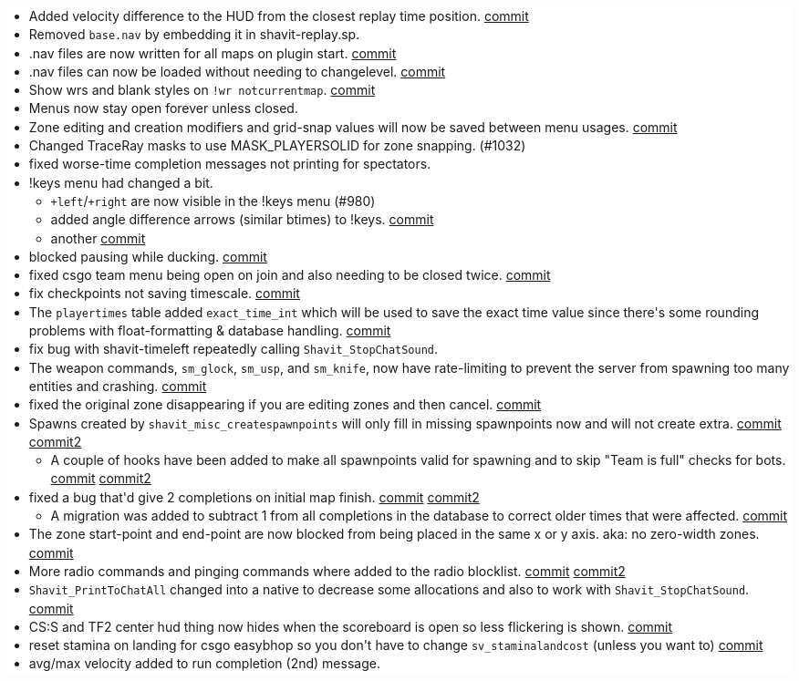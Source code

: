 - Added velocity difference to the HUD from the closest replay time position. [commit](https://github.com/shavitush/bhoptimer/commit/8b48ae8c917f972e18af3a1456ce77e6714ba668)
- Removed `base.nav` by embedding it in shavit-replay.sp.
- .nav files are now written for all maps on plugin start. [commit](https://github.com/shavitush/bhoptimer/commit/91ccae3509c3b92d2d1e419da79fe8619aba6179)
- .nav files can now be loaded without needing to changelevel. [commit](https://github.com/shavitush/bhoptimer/commit/0448297994322ee2f5f8f69f75abcc9056d7d25c)
- Show wrs and blank styles on `!wr notcurrentmap`. [commit](https://github.com/shavitush/bhoptimer/commit/dcb9595f1affe3c95badb5c93eaf62a10efa4711)
- Menus now stay open forever unless closed.
- Zone editing and creation modifiers and grid-snap values will now be saved between menu usages. [commit](https://github.com/shavitush/bhoptimer/commit/11137e940706c4a0c1383c6f432923e9449b6cd6)
- Changed TraceRay masks to use MASK_PLAYERSOLID for zone snapping. (#1032)
- fixed worse-time completion messages not printing for spectators.
- !keys menu had changed a bit.
	- `+left`/`+right` are now visible in the !keys menu (#980)
	- added angle difference arrows (similar btimes) to !keys. [commit](https://github.com/shavitush/bhoptimer/commit/3750c8edebb2d7a590b75dff9e64af836a592792)
	- another [commit](https://github.com/shavitush/bhoptimer/commit/5a4acc49a444e308e47759a7724e71157081cbcc)
- blocked pausing while ducking. [commit](https://github.com/shavitush/bhoptimer/commit/d272aae97b62371753d2c07f94f0eab2f4cabdd7)
- fixed csgo team menu being open on join and also needing to be closed twice. [commit](https://github.com/shavitush/bhoptimer/commit/6386577ef4149c3676d79f37e9675e15a7c85518)
- fix checkpoints not saving timescale. [commit](https://github.com/shavitush/bhoptimer/commit/5c772b06e387f00d1712fc47cadbba9784c8c9e4)
- The `playertimes` table added `exact_time_int` which will be used to save the exact time value since there's some rounding problems with float-formatting & database handling. [commit](https://github.com/shavitush/bhoptimer/commit/a6be0127ee9d44c82cfe146e0da22d255398f825)
- fix bug with shavit-timeleft repeatedly calling `Shavit_StopChatSound`.
- The weapon commands, `sm_glock`, `sm_usp`, and `sm_knife`, now have rate-limiting to prevent the server from spawning too many entities and crashing. [commit](https://github.com/shavitush/bhoptimer/commit/82918f194535b990215822fa13df53adb1b023ea)
- fixed the original zone disappearing if you are editing zones and then cancel. [commit](https://github.com/shavitush/bhoptimer/commit/328f4301aaf7612ceccbf9195c2856d9571ea63e)
- Spawns created by `shavit_misc_createspawnpoints` will only fill in missing spawnpoints now and will not create extra. [commit](https://github.com/shavitush/bhoptimer/commit/576534092becc4556f8d2faa90ef086e88588970) [commit2](https://github.com/shavitush/bhoptimer/commit/fdacc94c3221e92cb225bfe6779fc62e506741f6)
	- A couple of hooks have been added to make all spawnpoints valid for spawning and to skip "Team is full" checks for bots. [commit](https://github.com/shavitush/bhoptimer/commit/50d000c20eac229c65a3d8144e27fbfb58cde3e1) [commit2](https://github.com/shavitush/bhoptimer/commit/d5713824ceb8484ed7de0f2dd94a75d31ecf81d1)
- fixed a bug that'd give 2 completions on initial map finish. [commit](https://github.com/shavitush/bhoptimer/commit/7b4d2f5b23cc467f30273caca525148bfcb62d4f) [commit2](https://github.com/shavitush/bhoptimer/commit/ca6ad88b7b0b0d72b45872e1266531f6e651fa38)
	- A migration was added to subtract 1 from all completions in the database to correct older times that were affected. [commit](https://github.com/shavitush/bhoptimer/commit/4f704a2fe45a5895522928c5287c9d1739b3613a)
- The zone start-point and end-point are now blocked from being placed in the same x or y axis. aka: no zero-width zones. [commit](https://github.com/shavitush/bhoptimer/commit/57e6f9563d56f96c919fb6ac56c3cd677edca739)
- More radio commands and pinging commands where added to the radio blocklist. [commit](https://github.com/shavitush/bhoptimer/commit/793116d476b91bcbd9cfd0b2c4f6f264f9e47187) [commit2](https://github.com/shavitush/bhoptimer/commit/35de299212731c869d9447f5ae9f78965a3ef329)
- `Shavit_PrintToChatAll` changed into a native to decrease some allocations and also to work with `Shavit_StopChatSound`. [commit](https://github.com/shavitush/bhoptimer/commit/cdc0c651b965213a1609ec23c9c65f4f5e1f204c)
- CS:S and TF2 center hud thing now hides when the scoreboard is open so less flickering is shown. [commit](https://github.com/shavitush/bhoptimer/commit/00fa237c28b6aa7db42e98069649861d4def181c)
- reset stamina on landing for csgo easybhop so you don't have to change `sv_staminalandcost` (unless you want to) [commit](https://github.com/shavitush/bhoptimer/commit/7117b38038a92981f7aaf381c2ddf43accdce582)
- avg/max velocity added to run completion (2nd) message.